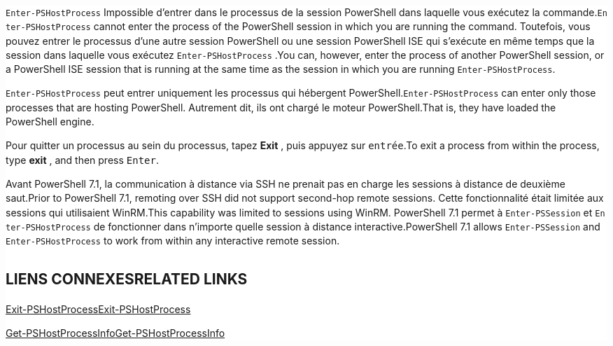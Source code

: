 <span data-ttu-id="ed95b-157">`Enter-PSHostProcess` Impossible d’entrer dans le processus de la session PowerShell dans laquelle vous exécutez la commande.</span><span class="sxs-lookup"><span data-stu-id="ed95b-157">`Enter-PSHostProcess` cannot enter the process of the PowerShell session in which you are running the command.</span></span> <span data-ttu-id="ed95b-158">Toutefois, vous pouvez entrer le processus d’une autre session PowerShell ou une session PowerShell ISE qui s’exécute en même temps que la session dans laquelle vous exécutez `Enter-PSHostProcess` .</span><span class="sxs-lookup"><span data-stu-id="ed95b-158">You can, however, enter the process of another PowerShell session, or a PowerShell ISE session that is running at the same time as the session in which you are running `Enter-PSHostProcess`.</span></span>

<span data-ttu-id="ed95b-159">`Enter-PSHostProcess` peut entrer uniquement les processus qui hébergent PowerShell.</span><span class="sxs-lookup"><span data-stu-id="ed95b-159">`Enter-PSHostProcess` can enter only those processes that are hosting PowerShell.</span></span> <span data-ttu-id="ed95b-160">Autrement dit, ils ont chargé le moteur PowerShell.</span><span class="sxs-lookup"><span data-stu-id="ed95b-160">That is, they have loaded the PowerShell engine.</span></span>

<span data-ttu-id="ed95b-161">Pour quitter un processus au sein du processus, tapez **Exit** , puis appuyez sur <kbd>entrée</kbd>.</span><span class="sxs-lookup"><span data-stu-id="ed95b-161">To exit a process from within the process, type **exit** , and then press <kbd>Enter</kbd>.</span></span>

<span data-ttu-id="ed95b-162">Avant PowerShell 7.1, la communication à distance via SSH ne prenait pas en charge les sessions à distance de deuxième saut.</span><span class="sxs-lookup"><span data-stu-id="ed95b-162">Prior to PowerShell 7.1, remoting over SSH did not support second-hop remote sessions.</span></span> <span data-ttu-id="ed95b-163">Cette fonctionnalité était limitée aux sessions qui utilisaient WinRM.</span><span class="sxs-lookup"><span data-stu-id="ed95b-163">This capability was limited to sessions using WinRM.</span></span> <span data-ttu-id="ed95b-164">PowerShell 7.1 permet à `Enter-PSSession` et `Enter-PSHostProcess` de fonctionner dans n’importe quelle session à distance interactive.</span><span class="sxs-lookup"><span data-stu-id="ed95b-164">PowerShell 7.1 allows `Enter-PSSession` and `Enter-PSHostProcess` to work from within any interactive remote session.</span></span>

## <span data-ttu-id="ed95b-165">LIENS CONNEXES</span><span class="sxs-lookup"><span data-stu-id="ed95b-165">RELATED LINKS</span></span>

[<span data-ttu-id="ed95b-166">Exit-PSHostProcess</span><span class="sxs-lookup"><span data-stu-id="ed95b-166">Exit-PSHostProcess</span></span>](Exit-PSHostProcess.md)

[<span data-ttu-id="ed95b-167">Get-PSHostProcessInfo</span><span class="sxs-lookup"><span data-stu-id="ed95b-167">Get-PSHostProcessInfo</span></span>](Get-PSHostProcessInfo.md)

